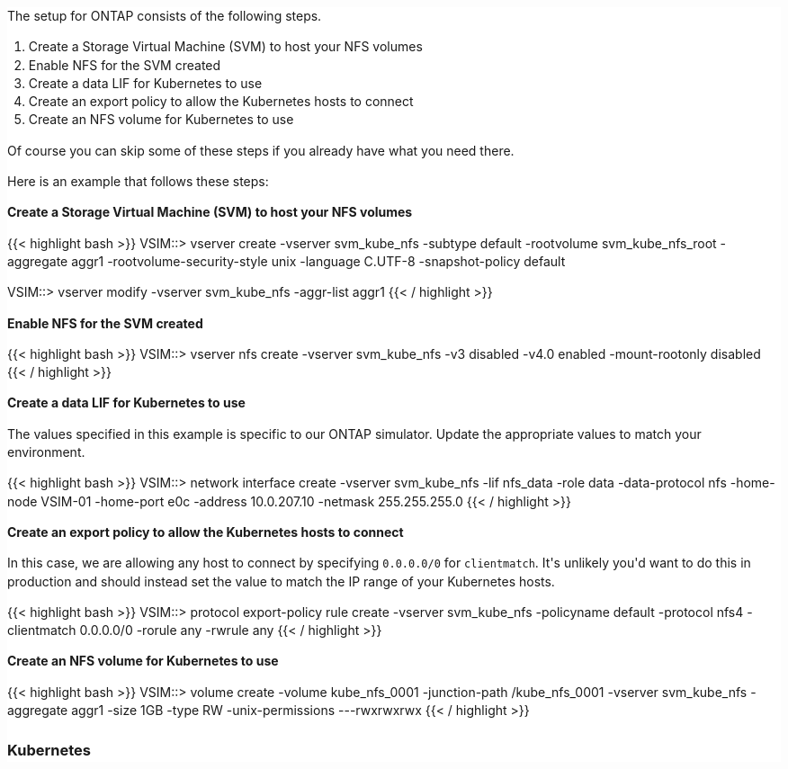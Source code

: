 The setup for ONTAP consists of the following steps.

1. Create a Storage Virtual Machine (SVM) to host your NFS volumes
2. Enable NFS for the SVM created
3. Create a data LIF for Kubernetes to use
4. Create an export policy to allow the Kubernetes hosts to connect
5. Create an NFS volume for Kubernetes to use

Of course you can skip some of these steps if you already have what you need there.

Here is an example that follows these steps:

**Create a Storage Virtual Machine (SVM) to host your NFS volumes**

{{< highlight bash >}}
VSIM::> vserver create -vserver svm_kube_nfs -subtype default -rootvolume svm_kube_nfs_root -aggregate aggr1 -rootvolume-security-style unix -language C.UTF-8 -snapshot-policy default

VSIM::> vserver modify -vserver svm_kube_nfs -aggr-list aggr1
{{< / highlight >}}

**Enable NFS for the SVM created**

{{< highlight bash >}}
VSIM::> vserver nfs create -vserver svm_kube_nfs -v3 disabled -v4.0 enabled -mount-rootonly disabled
{{< / highlight >}}

**Create a data LIF for Kubernetes to use**

The values specified in this example is specific to our ONTAP simulator. Update
the appropriate values to match your environment.

{{< highlight bash >}}
VSIM::> network interface create -vserver svm_kube_nfs -lif nfs_data -role data -data-protocol nfs -home-node VSIM-01 -home-port e0c -address 10.0.207.10 -netmask 255.255.255.0
{{< / highlight >}}

**Create an export policy to allow the Kubernetes hosts to connect**

In this case, we are allowing any host to connect by specifying `0.0.0.0/0` for
`clientmatch`. It's unlikely you'd want to do this in production and should
instead set the value to match the IP range of your Kubernetes hosts.

{{< highlight bash >}}
VSIM::> protocol export-policy rule create -vserver svm_kube_nfs -policyname default -protocol nfs4 -clientmatch 0.0.0.0/0 -rorule any -rwrule any
{{< / highlight >}}

**Create an NFS volume for Kubernetes to use**

{{< highlight bash >}}
VSIM::> volume create -volume kube_nfs_0001 -junction-path /kube_nfs_0001 -vserver svm_kube_nfs -aggregate aggr1 -size 1GB -type RW -unix-permissions ---rwxrwxrwx
{{< / highlight >}}

### Kubernetes
